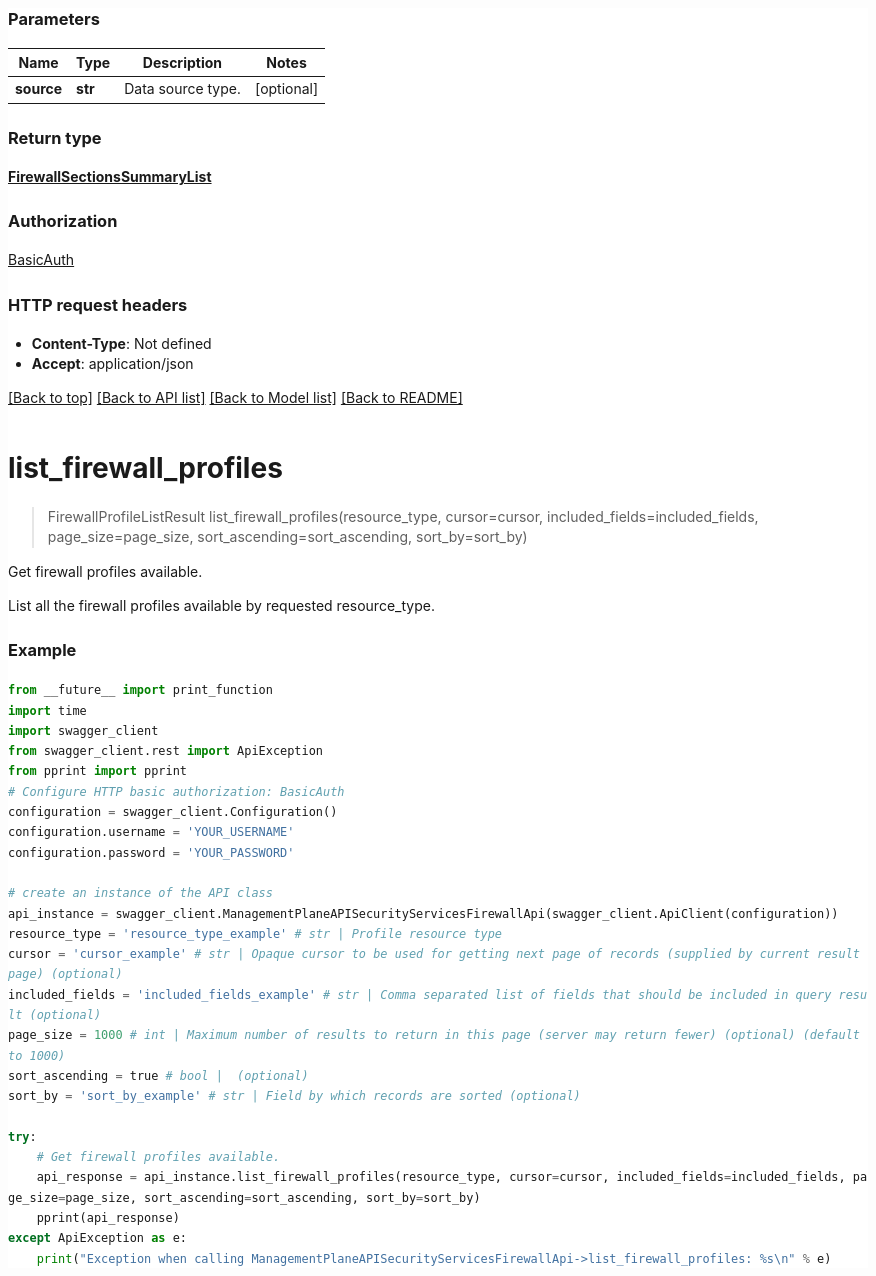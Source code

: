### Parameters

Name | Type | Description  | Notes
------------- | ------------- | ------------- | -------------
 **source** | **str**| Data source type. | [optional] 

### Return type

[**FirewallSectionsSummaryList**](FirewallSectionsSummaryList.md)

### Authorization

[BasicAuth](../README.md#BasicAuth)

### HTTP request headers

 - **Content-Type**: Not defined
 - **Accept**: application/json

[[Back to top]](#) [[Back to API list]](../README.md#documentation-for-api-endpoints) [[Back to Model list]](../README.md#documentation-for-models) [[Back to README]](../README.md)

# **list_firewall_profiles**
> FirewallProfileListResult list_firewall_profiles(resource_type, cursor=cursor, included_fields=included_fields, page_size=page_size, sort_ascending=sort_ascending, sort_by=sort_by)

Get firewall profiles available.

List all the firewall profiles available by requested resource_type. 

### Example
```python
from __future__ import print_function
import time
import swagger_client
from swagger_client.rest import ApiException
from pprint import pprint
# Configure HTTP basic authorization: BasicAuth
configuration = swagger_client.Configuration()
configuration.username = 'YOUR_USERNAME'
configuration.password = 'YOUR_PASSWORD'

# create an instance of the API class
api_instance = swagger_client.ManagementPlaneAPISecurityServicesFirewallApi(swagger_client.ApiClient(configuration))
resource_type = 'resource_type_example' # str | Profile resource type
cursor = 'cursor_example' # str | Opaque cursor to be used for getting next page of records (supplied by current result page) (optional)
included_fields = 'included_fields_example' # str | Comma separated list of fields that should be included in query result (optional)
page_size = 1000 # int | Maximum number of results to return in this page (server may return fewer) (optional) (default to 1000)
sort_ascending = true # bool |  (optional)
sort_by = 'sort_by_example' # str | Field by which records are sorted (optional)

try:
    # Get firewall profiles available.
    api_response = api_instance.list_firewall_profiles(resource_type, cursor=cursor, included_fields=included_fields, page_size=page_size, sort_ascending=sort_ascending, sort_by=sort_by)
    pprint(api_response)
except ApiException as e:
    print("Exception when calling ManagementPlaneAPISecurityServicesFirewallApi->list_firewall_profiles: %s\n" % e)
```

